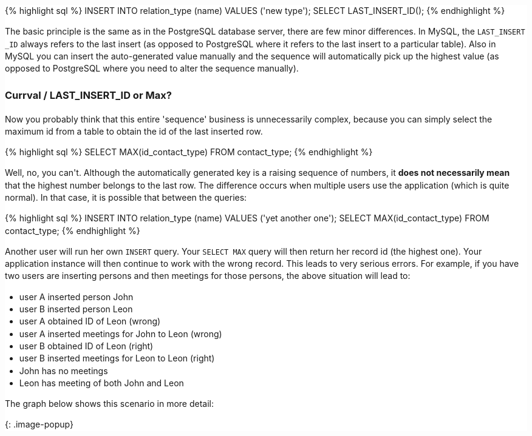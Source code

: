 {% highlight sql %}
INSERT INTO relation_type (name) VALUES ('new type');
SELECT LAST_INSERT_ID();
{% endhighlight %}

The basic principle is the same as in the PostgreSQL database server, there are few minor
differences. In MySQL, the `LAST_INSERT_ID` always refers to
the last insert (as opposed to PostgreSQL where it refers to the last insert to a particular table).
Also in MySQL you can insert the auto-generated value manually and the sequence will automatically
pick up the highest value (as opposed to PostgreSQL where you need to alter the sequence manually).

### Currval / LAST_INSERT_ID or Max?
Now you probably think that this entire 'sequence' business is unnecessarily complex,
because you can simply select the maximum id from a table to obtain the id of the
last inserted row.

{% highlight sql %}
SELECT MAX(id_contact_type) FROM contact_type;
{% endhighlight %}

Well, no, you can't. Although the automatically generated key is a raising sequence of
numbers, it **does not necessarily mean** that the highest number belongs to the last row.
The difference occurs when multiple users use the application (which is quite normal).
In that case, it is possible that between the queries:

{% highlight sql %}
INSERT INTO relation_type (name) VALUES ('yet another one');
SELECT MAX(id_contact_type) FROM contact_type;
{% endhighlight %}

Another user will run her own `INSERT` query. Your `SELECT MAX` query will then
return her record id (the highest one). Your application instance will then
continue to work with the wrong record. This leads to very serious errors. For example, if you
have two users are inserting persons and then meetings for those persons, the above situation will lead to:

- user A inserted person John
- user B inserted person Leon
- user A obtained ID of Leon (wrong)
- user A inserted meetings for John to Leon (wrong)
- user B obtained ID of Leon (right)
- user B inserted meetings for Leon to Leon (right)
- John has no meetings
- Leon has meeting of both John and Leon

The graph below shows this scenario in more detail:

{: .image-popup}